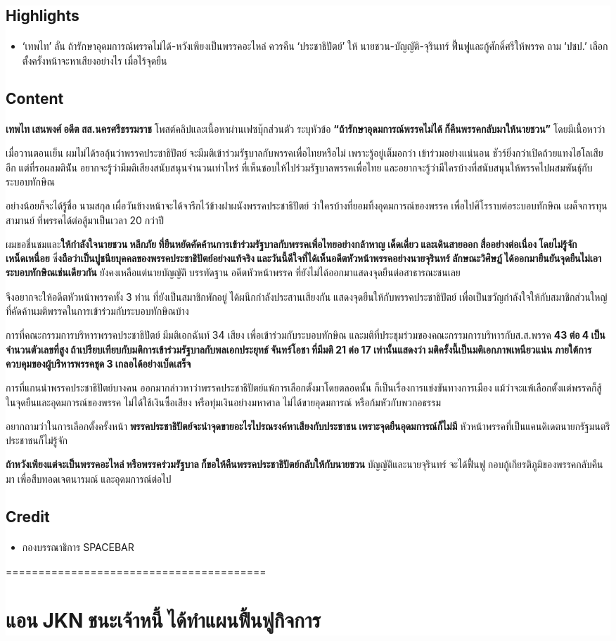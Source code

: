 ## Highlights
- ‘เทพไท’ ลั่น ถ้ารักษาอุดมการณ์พรรคไม่ได้-หวังเพียงเป็นพรรคอะไหล่ ควรคืน ‘ประชาธิปัตย์’  ให้ นายชวน-บัญญัติ-จุรินทร์ ฟื้นฟูและกู้ศักดิ์ศรีให้พรรค ถาม ‘ปชป.’ เลือกตั้งครั้งหน้าจะหาเสียงอย่างไร เมื่อไร้จุดยืน 

## Content

**เทพไท เสนพงศ์ อดีต สส.นครศรีธรรมราช** โพสต์คลิปและเนื้อหาผ่านเฟซบุ๊กส่วนตัว ระบุหัวข้อ **“ถ้ารักษาอุดมการณ์พรรคไม่ได้ ก็คืนพรรคกลับมาให้นายชวน”** โดยมีเนื้อหาว่า 

เมื่อวานตอนเย็น ผมไม่ได้รอลุ้นว่าพรรคประชาธิปัตย์ จะมีมติเข้าร่วมรัฐบาลกับพรรคเพื่อไทยหรือไม่ เพราะรู้อยู่เต็มอกว่า เข้าร่วมอย่างแน่นอน ชัวร์ยิ่งกว่าเปิดถ้วยแทงไฮโลเสียอีก แต่ที่รอผลมตินััน อยากจะรู้ว่ามีมติเสียงสนับสนุนจำนวนเท่าไหร่ ที่เห็นชอบให้ไปร่วมรัฐบาลพรรคเพื่อไทย และอยากจะรู้ว่ามีใครบ้างที่สนับสนุนให้พรรคไปผสมพันธุ์กับระบอบทักษิณ 

อย่างน้อยก็จะได้รู้ชื่อ นามสกุล เผื่อวันข้างหน้าจะได้จารึกไว้ข้างฝาผนังพรรคประชาธิปัตย์ ว่าใครบ้างที่ยอมทิ้งอุดมการณ์ของพรรค เพื่อไปศิโรราบต่อระบอบทักษิณ เผด็จการทุนสามานย์ ที่พรรคได้ต่อสู้มาเป็นเวลา 20 กว่าปี

ผมขอชื่นชมและ**ให้กำลังใจนายชวน หลีกภัย ที่ยืนหยัดคัดค้านการเข้าร่วมรัฐบาลกับพรรคเพื่อไทยอย่างกล้าหาญ เด็ดเดี่ยว และเดินสายออก สื่ออย่างต่อเนื่อง โดยไม่รู้จักเหน็ดเหนื่อย** ซึ่**งถือว่าเป็นปูชนียบุคคลของพรรคประชาธิปัตย์อย่างแท้จริง และวันนี้ดีใจที่ได้เห็นอดีตหัวหน้าพรรคอย่างนายจุรินทร์ ลักษณะวิศิษฎ์ ได้ออกมายืนยันจุดยืนไม่เอาระบอบทักษิณเช่นเดียวกัน** ยังคงเหลือแต่นายบัญญัติ บรรทัดฐาน อดีตหัวหน้าพรรค ที่ยังไม่ได้ออกมาแสดงจุดยืนต่อสาธารณะชนเลย

จึงอยากจะให้อดีตหัวหน้าพรรคทั้ง 3 ท่าน ที่ยังเป็นสมาชิกพักอยู่ ได้ผนึกกำลังประสานเสียงกัน แสดงจุดยืนให้กับพรรคประชาธิปัตย์ เพื่อเป็นขวัญกำลังใจให้กับสมาชิกส่วนใหญ่ ที่คัดค้านมติพรรคในการเข้าร่วมกับระบอบทักษิณบ้าง 

การที่คณะกรรมการบริหารพรรคประชาธิปัตย์ มีมติเอกฉันท์ 34 เสียง เพื่อเข้าร่วมกับระบอบทักษิณ และมติที่ประชุมร่วมของคณะกรรมการบริหารกับส.ส.พรรค **43 ต่อ 4 เป็นจำนวนตัวเลขที่สูง ถ้าเปรียบเทียบกับมติการเข้าร่วมรัฐบาลกับพลเอกประยุทธ์ จันทร์โอชา ที่มีมติ 21 ต่อ 17 เท่านั้นแสดงว่า มติครั้งนี้เป็นมติเอกภาพเหนียวแน่น ภายใต้การควบคุมของผู้บริหารพรรคชุด 3 เกลอได้อย่างเบ็ดเสร็จ** 

การที่แกนนำพรรคประชาธิปัตย์บางคน ออกมากล่าวหาว่าพรรคประชาธิปัตย์แพ้การเลือกตั้งมาโดยตลอดนั้น ก็เป็นเรื่องการแข่งขันทางการเมือง แม้ว่าจะแพ้เลือกตั้งแต่พรรคก็สู้ในจุดยืนและอุดมการณ์ของพรรค ไม่ได้ใช้เงินซื้อเสียง หรือทุ่มเงินอย่างมหาศาล ไม่ได้ขายอุดมการณ์ หรือก้มหัวกับพวกอธรรม 

อยากถามว่าในการเลือกตั้งครั้งหน้า **พรรคประชาธิปัตย์จะนำจุดขายอะไรไปรณรงค์หาเสียงกับประชาชน เพราะจุดยืนอุดมการณ์ก็ไม่มี** หัวหน้าพรรคที่เป็นแคนดิเดตนายกรัฐมนตรี ประชาชนก็ไม่รู้จัก

**ถ้าหวังเพียงแต่จะเป็นพรรคอะไหล่ หรือพรรคร่วมรัฐบาล ก็ขอให้คืนพรรคประชาธิปัตย์กลับให้กับนายชวน** บัญญัติและนายจุรินทร์ จะได้ฟื้นฟู กอบกู้เกียรติภูมิของพรรคกลับคืนมา เพื่อสืบทอดเจตนารมณ์ และอุดมการณ์ต่อไป

## Credit
- กองบรรณาธิการ SPACEBAR


========================================

# แอน JKN ชนะเจ้าหนี้ ได้ทำแผนฟื้นฟูกิจการ
